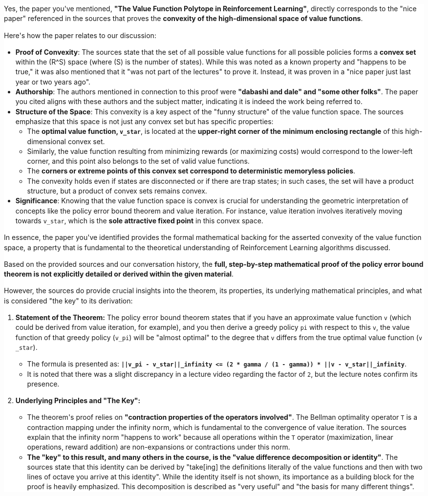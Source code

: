 
Yes, the paper you've mentioned, **"The Value Function Polytope in Reinforcement Learning"**, directly corresponds to the "nice paper" referenced in the sources that proves the **convexity of the high-dimensional space of value functions**.

Here's how the paper relates to our discussion:

*   **Proof of Convexity**: The sources state that the set of all possible value functions for all possible policies forms a **convex set** within the \(R^S\) space (where \(S\) is the number of states). While this was noted as a known property and "happens to be true," it was also mentioned that it "was not part of the lectures" to prove it. Instead, it was proven in a "nice paper just last year or two years ago".
*   **Authorship**: The authors mentioned in connection to this proof were **"dabashi and dale" and "some other folks"**. The paper you cited aligns with these authors and the subject matter, indicating it is indeed the work being referred to.
*   **Structure of the Space**: This convexity is a key aspect of the "funny structure" of the value function space. The sources emphasize that this space is not just any convex set but has specific properties:
    *   The **optimal value function, `v_star`**, is located at the **upper-right corner of the minimum enclosing rectangle** of this high-dimensional convex set.
    *   Similarly, the value function resulting from minimizing rewards (or maximizing costs) would correspond to the lower-left corner, and this point also belongs to the set of valid value functions.
    *   The **corners or extreme points of this convex set correspond to deterministic memoryless policies**.
    *   The convexity holds even if states are disconnected or if there are trap states; in such cases, the set will have a product structure, but a product of convex sets remains convex.
*   **Significance**: Knowing that the value function space is convex is crucial for understanding the geometric interpretation of concepts like the policy error bound theorem and value iteration. For instance, value iteration involves iteratively moving towards `v_star`, which is the **sole attractive fixed point** in this convex space.

In essence, the paper you've identified provides the formal mathematical backing for the asserted convexity of the value function space, a property that is fundamental to the theoretical understanding of Reinforcement Learning algorithms discussed.


Based on the provided sources and our conversation history, the **full, step-by-step mathematical proof of the policy error bound theorem is not explicitly detailed or derived within the given material**.

However, the sources do provide crucial insights into the theorem, its properties, its underlying mathematical principles, and what is considered "the key" to its derivation:

1.  **Statement of the Theorem:** The policy error bound theorem states that if you have an approximate value function `v` (which could be derived from value iteration, for example), and you then derive a greedy policy `pi` with respect to this `v`, the value function of that greedy policy (`v_pi`) will be "almost optimal" to the degree that `v` differs from the true optimal value function (`v_star`).
    *   The formula is presented as: **`||v_pi - v_star||_infinity <= (2 * gamma / (1 - gamma)) * ||v - v_star||_infinity`**.
    *   It is noted that there was a slight discrepancy in a lecture video regarding the factor of `2`, but the lecture notes confirm its presence.

2.  **Underlying Principles and "The Key":**
    *   The theorem's proof relies on **"contraction properties of the operators involved"**. The Bellman optimality operator `T` is a contraction mapping under the infinity norm, which is fundamental to the convergence of value iteration. The sources explain that the infinity norm "happens to work" because all operations within the `T` operator (maximization, linear operations, reward addition) are non-expansions or contractions under this norm.
    *   **The "key" to this result, and many others in the course, is the "value difference decomposition or identity"**. The sources state that this identity can be derived by "take[ing] the definitions literally of the value functions and then with two lines of octave you arrive at this identity". While the identity itself is not shown, its importance as a building block for the proof is heavily emphasized. This decomposition is described as "very useful" and "the basis for many different things".
